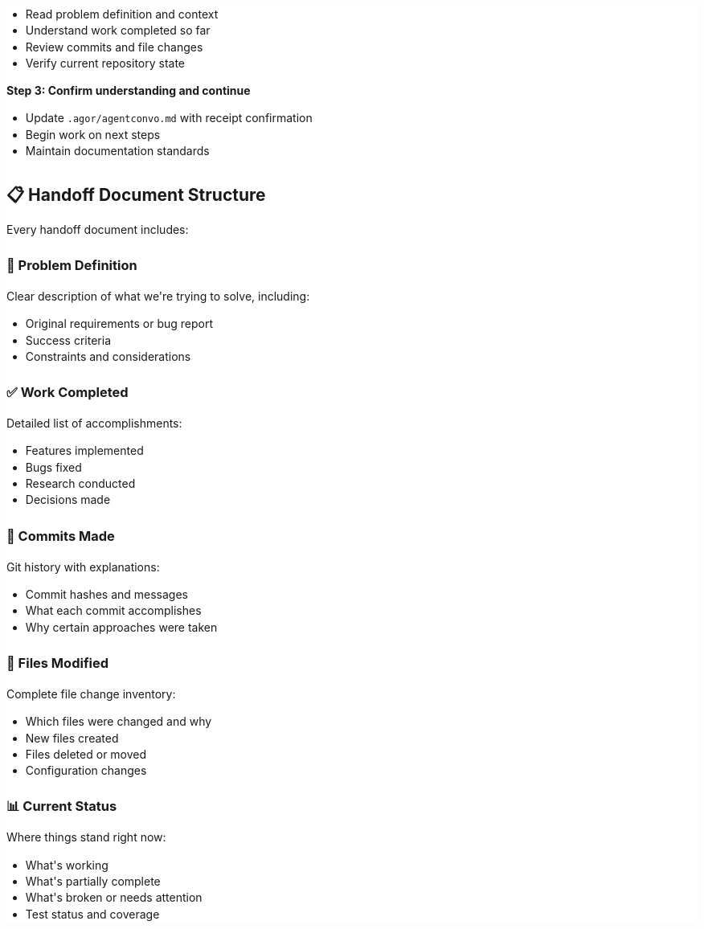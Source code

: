 - Read problem definition and context
- Understand work completed so far
- Review commits and file changes
- Verify current repository state

**Step 3: Confirm understanding and continue**

- Update `.agor/agentconvo.md` with receipt confirmation
- Begin work on next steps
- Maintain documentation standards

## 📋 Handoff Document Structure

Every handoff document includes:

### 🎯 Problem Definition

Clear description of what we're trying to solve, including:

- Original requirements or bug report
- Success criteria
- Constraints and considerations

### ✅ Work Completed

Detailed list of accomplishments:

- Features implemented
- Bugs fixed
- Research conducted
- Decisions made

### 📝 Commits Made

Git history with explanations:

- Commit hashes and messages
- What each commit accomplishes
- Why certain approaches were taken

### 📁 Files Modified

Complete file change inventory:

- Which files were changed and why
- New files created
- Files deleted or moved
- Configuration changes

### 📊 Current Status

Where things stand right now:

- What's working
- What's partially complete
- What's broken or needs attention
- Test status and coverage
